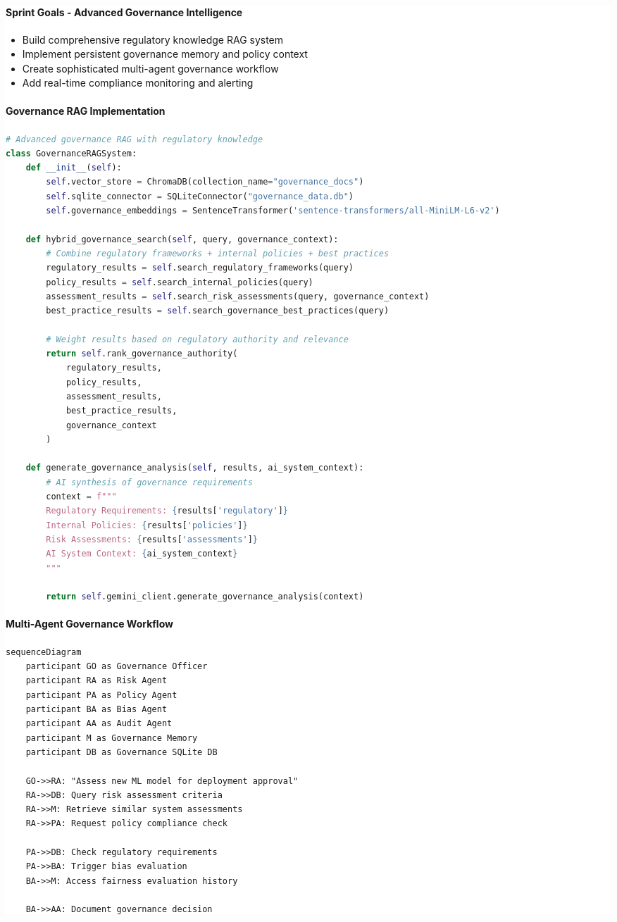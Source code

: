 #### Sprint Goals - Advanced Governance Intelligence
- Build comprehensive regulatory knowledge RAG system
- Implement persistent governance memory and policy context
- Create sophisticated multi-agent governance workflow
- Add real-time compliance monitoring and alerting

#### Governance RAG Implementation
```python
# Advanced governance RAG with regulatory knowledge
class GovernanceRAGSystem:
    def __init__(self):
        self.vector_store = ChromaDB(collection_name="governance_docs")
        self.sqlite_connector = SQLiteConnector("governance_data.db")
        self.governance_embeddings = SentenceTransformer('sentence-transformers/all-MiniLM-L6-v2')
        
    def hybrid_governance_search(self, query, governance_context):
        # Combine regulatory frameworks + internal policies + best practices
        regulatory_results = self.search_regulatory_frameworks(query)
        policy_results = self.search_internal_policies(query)
        assessment_results = self.search_risk_assessments(query, governance_context)
        best_practice_results = self.search_governance_best_practices(query)
        
        # Weight results based on regulatory authority and relevance
        return self.rank_governance_authority(
            regulatory_results,
            policy_results, 
            assessment_results,
            best_practice_results,
            governance_context
        )
        
    def generate_governance_analysis(self, results, ai_system_context):
        # AI synthesis of governance requirements
        context = f"""
        Regulatory Requirements: {results['regulatory']}
        Internal Policies: {results['policies']}
        Risk Assessments: {results['assessments']}
        AI System Context: {ai_system_context}
        """
        
        return self.gemini_client.generate_governance_analysis(context)
```

#### Multi-Agent Governance Workflow
```mermaid
sequenceDiagram
    participant GO as Governance Officer
    participant RA as Risk Agent
    participant PA as Policy Agent
    participant BA as Bias Agent
    participant AA as Audit Agent
    participant M as Governance Memory
    participant DB as Governance SQLite DB
    
    GO->>RA: "Assess new ML model for deployment approval"
    RA->>DB: Query risk assessment criteria
    RA->>M: Retrieve similar system assessments
    RA->>PA: Request policy compliance check
    
    PA->>DB: Check regulatory requirements
    PA->>BA: Trigger bias evaluation
    BA->>M: Access fairness evaluation history
    
    BA->>AA: Document governance decision
```